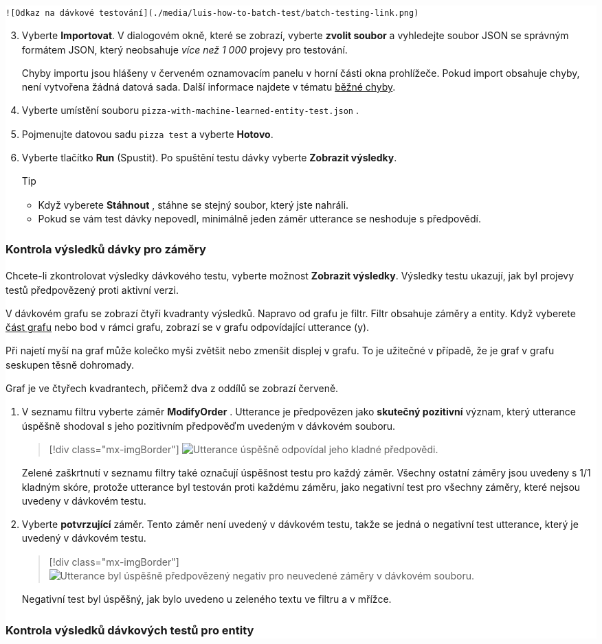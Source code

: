     ![Odkaz na dávkové testování](./media/luis-how-to-batch-test/batch-testing-link.png)

3. Vyberte **Importovat**. V dialogovém okně, které se zobrazí, vyberte **zvolit soubor** a vyhledejte soubor JSON se správným formátem JSON, který neobsahuje *více než 1 000* projevy pro testování.

    Chyby importu jsou hlášeny v červeném oznamovacím panelu v horní části okna prohlížeče. Pokud import obsahuje chyby, není vytvořena žádná datová sada. Další informace najdete v tématu [běžné chyby](#common-errors-importing-a-batch).

4. Vyberte umístění souboru `pizza-with-machine-learned-entity-test.json` .

5. Pojmenujte datovou sadu `pizza test` a vyberte **Hotovo**.

6. Vyberte tlačítko **Run** (Spustit). Po spuštění testu dávky vyberte **Zobrazit výsledky**. 

    > [!TIP]
    > * Když vyberete **Stáhnout** , stáhne se stejný soubor, který jste nahráli.
    > * Pokud se vám test dávky nepovedl, minimálně jeden záměr utterance se neshoduje s předpovědí.

<a name="access-batch-test-result-details-in-a-visualized-view"></a>

### <a name="review-batch-results-for-intents"></a>Kontrola výsledků dávky pro záměry

Chcete-li zkontrolovat výsledky dávkového testu, vyberte možnost **Zobrazit výsledky**. Výsledky testu ukazují, jak byl projevy testů předpovězený proti aktivní verzi.

V dávkovém grafu se zobrazí čtyři kvadranty výsledků. Napravo od grafu je filtr. Filtr obsahuje záměry a entity. Když vyberete [část grafu](#review-batch-results-for-intents) nebo bod v rámci grafu, zobrazí se v grafu odpovídající utterance (y).

Při najetí myší na graf může kolečko myši zvětšit nebo zmenšit displej v grafu. To je užitečné v případě, že je graf v grafu seskupen těsně dohromady.

Graf je ve čtyřech kvadrantech, přičemž dva z oddílů se zobrazí červeně.

1. V seznamu filtru vyberte záměr **ModifyOrder** . Utterance je předpovězen jako **skutečný pozitivní** význam, který utterance úspěšně shodoval s jeho pozitivním předpověďm uvedeným v dávkovém souboru.

    > [!div class="mx-imgBorder"]
    > ![Utterance úspěšně odpovídal jeho kladné předpovědi.](./media/luis-tutorial-batch-testing/intent-predicted-true-positive.png)

    Zelené zaškrtnutí v seznamu filtry také označují úspěšnost testu pro každý záměr. Všechny ostatní záměry jsou uvedeny s 1/1 kladným skóre, protože utterance byl testován proti každému záměru, jako negativní test pro všechny záměry, které nejsou uvedeny v dávkovém testu.

1. Vyberte **potvrzující** záměr. Tento záměr není uvedený v dávkovém testu, takže se jedná o negativní test utterance, který je uvedený v dávkovém testu.

    > [!div class="mx-imgBorder"]
    > ![Utterance byl úspěšně předpovězený negativ pro neuvedené záměry v dávkovém souboru.](./media/luis-tutorial-batch-testing/true-negative-intent.png)

    Negativní test byl úspěšný, jak bylo uvedeno u zeleného textu ve filtru a v mřížce.

### <a name="review-batch-test-results-for-entities"></a>Kontrola výsledků dávkových testů pro entity
